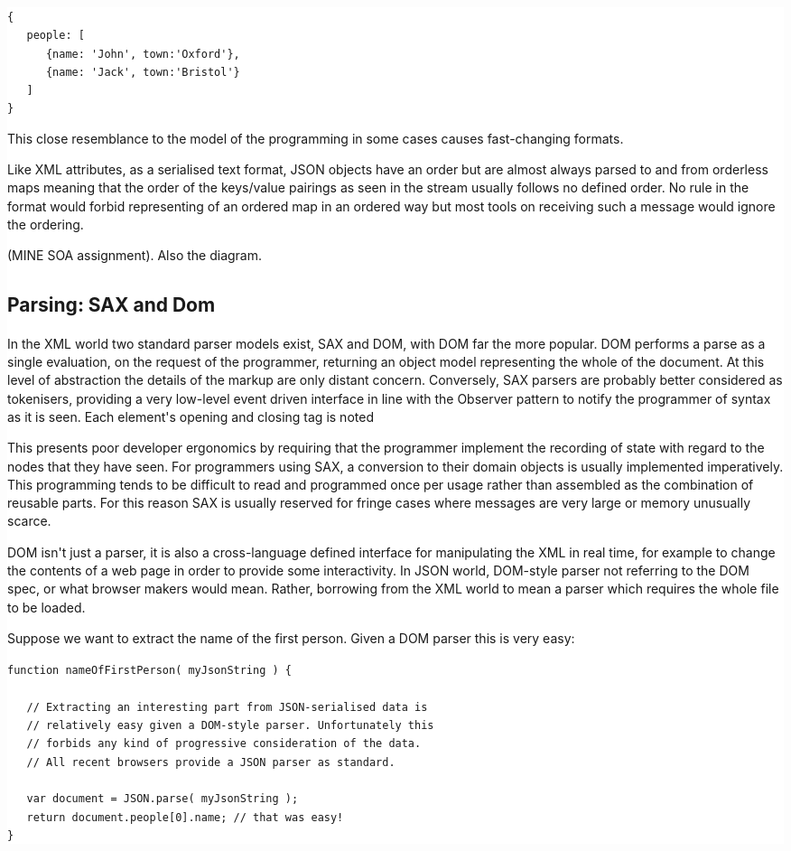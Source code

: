 ~~~~ {.javascript}
{
   people: [
      {name: 'John', town:'Oxford'},
      {name: 'Jack', town:'Bristol'}
   ]
}
~~~~

This close resemblance to the model of the programming in some cases
causes fast-changing formats.

Like XML attributes, as a serialised text format, JSON objects have an
order but are almost always parsed to and from orderless maps meaning
that the order of the keys/value pairings as seen in the stream usually
follows no defined order. No rule in the format would forbid
representing of an ordered map in an ordered way but most tools on
receiving such a message would ignore the ordering.

(MINE SOA assignment). Also the diagram.

Parsing: SAX and Dom
--------------------

In the XML world two standard parser models exist, SAX and DOM, with DOM
far the more popular. DOM performs a parse as a single evaluation, on
the request of the programmer, returning an object model representing
the whole of the document. At this level of abstraction the details of
the markup are only distant concern. Conversely, SAX parsers are
probably better considered as tokenisers, providing a very low-level
event driven interface in line with the Observer pattern to notify the
programmer of syntax as it is seen. Each element's opening and closing
tag is noted

This presents poor developer ergonomics by requiring that the programmer
implement the recording of state with regard to the nodes that they have
seen. For programmers using SAX, a conversion to their domain objects is
usually implemented imperatively. This programming tends to be difficult
to read and programmed once per usage rather than assembled as the
combination of reusable parts. For this reason SAX is usually reserved
for fringe cases where messages are very large or memory unusually
scarce.

DOM isn't just a parser, it is also a cross-language defined interface
for manipulating the XML in real time, for example to change the
contents of a web page in order to provide some interactivity. In JSON
world, DOM-style parser not referring to the DOM spec, or what browser
makers would mean. Rather, borrowing from the XML world to mean a parser
which requires the whole file to be loaded.

Suppose we want to extract the name of the first person. Given a DOM
parser this is very easy:

~~~~ {.javascript}
function nameOfFirstPerson( myJsonString ) {

   // Extracting an interesting part from JSON-serialised data is
   // relatively easy given a DOM-style parser. Unfortunately this
   // forbids any kind of progressive consideration of the data.
   // All recent browsers provide a JSON parser as standard. 

   var document = JSON.parse( myJsonString );
   return document.people[0].name; // that was easy!
}
~~~~


[^1]: See